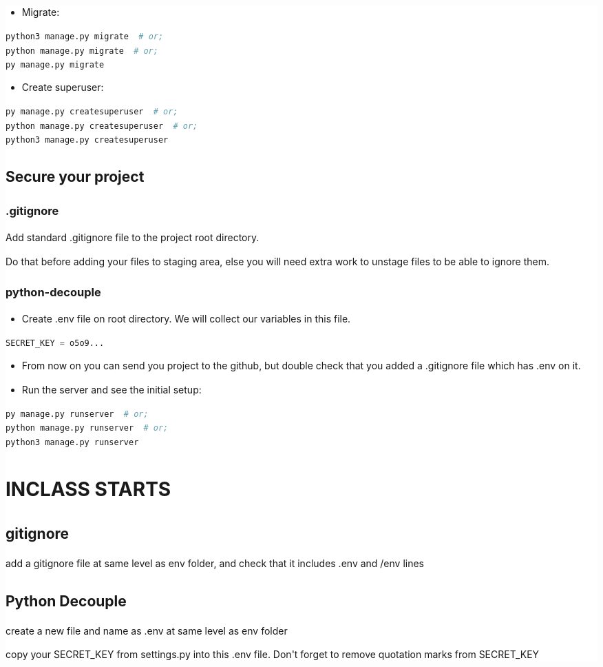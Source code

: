 - Migrate:

```bash
python3 manage.py migrate  # or;
python manage.py migrate  # or;
py manage.py migrate
```

- Create superuser:

```bash
py manage.py createsuperuser  # or;
python manage.py createsuperuser  # or;
python3 manage.py createsuperuser
```

## Secure your project

### .gitignore

Add standard .gitignore file to the project root directory.

Do that before adding your files to staging area, else you will need extra work to unstage files to be able to ignore them.

### python-decouple

- Create .env file on root directory. We will collect our variables in this file.

```py
SECRET_KEY = o5o9...
```

- From now on you can send you project to the github, but double check that you added a .gitignore file which has .env on it.

- Run the server and see the initial setup:

```bash
py manage.py runserver  # or;
python manage.py runserver  # or;
python3 manage.py runserver
```

# INCLASS STARTS

## gitignore

add a gitignore file at same level as env folder, and check that it includes .env and /env lines

## Python Decouple

create a new file and name as .env at same level as env folder

copy your SECRET_KEY from settings.py into this .env file. Don't forget to remove quotation marks from SECRET_KEY
